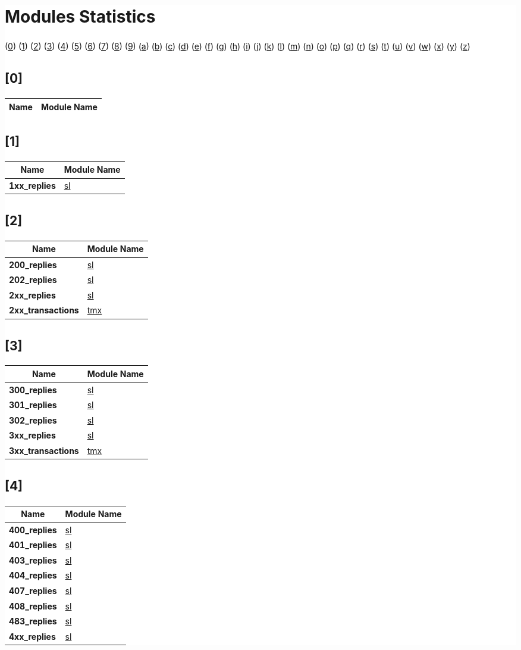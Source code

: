 # Modules Statistics

 ([0](#0))  ([1](#1))  ([2](#2))  ([3](#3))  ([4](#4))  ([5](#5))  ([6](#6))  ([7](#7))  ([8](#8))  ([9](#9))  ([a](#a))  ([b](#b))  ([c](#c))  ([d](#d))  ([e](#e))  ([f](#f))  ([g](#g))  ([h](#h))  ([i](#i))  ([j](#j))  ([k](#k))  ([l](#l))  ([m](#m))  ([n](#n))  ([o](#o))  ([p](#p))  ([q](#q))  ([r](#r))  ([s](#s))  ([t](#t))  ([u](#u))  ([v](#v))  ([w](#w))  ([x](#x))  ([y](#y))  ([z](#z))

## [0]

| Name | Module Name |
|------|-------------|

## [1]

| Name | Module Name |
|------|-------------|
| **1xx_replies** | [sl](https://www.kamailio.org/docs/modules/5.7.x/modules/sl.html#sl.stats.1xx_replies) |

## [2]

| Name | Module Name |
|------|-------------|
| **200_replies** | [sl](https://www.kamailio.org/docs/modules/5.7.x/modules/sl.html#sl.stats.200_replies) |
| **202_replies** | [sl](https://www.kamailio.org/docs/modules/5.7.x/modules/sl.html#sl.stats.202_replies) |
| **2xx_replies** | [sl](https://www.kamailio.org/docs/modules/5.7.x/modules/sl.html#sl.stats.2xx_replies) |
| **2xx_transactions** | [tmx](https://www.kamailio.org/docs/modules/5.7.x/modules/tmx.html) |

## [3]

| Name | Module Name |
|------|-------------|
| **300_replies** | [sl](https://www.kamailio.org/docs/modules/5.7.x/modules/sl.html#sl.stats.300_replies) |
| **301_replies** | [sl](https://www.kamailio.org/docs/modules/5.7.x/modules/sl.html#sl.stats.301_replies) |
| **302_replies** | [sl](https://www.kamailio.org/docs/modules/5.7.x/modules/sl.html#sl.stats.302_replies) |
| **3xx_replies** | [sl](https://www.kamailio.org/docs/modules/5.7.x/modules/sl.html#sl.stats.3xx_replies) |
| **3xx_transactions** | [tmx](https://www.kamailio.org/docs/modules/5.7.x/modules/tmx.html) |

## [4]

| Name | Module Name |
|------|-------------|
| **400_replies** | [sl](https://www.kamailio.org/docs/modules/5.7.x/modules/sl.html#sl.stats.400_replies) |
| **401_replies** | [sl](https://www.kamailio.org/docs/modules/5.7.x/modules/sl.html#sl.stats.401_replies) |
| **403_replies** | [sl](https://www.kamailio.org/docs/modules/5.7.x/modules/sl.html#sl.stats.403_replies) |
| **404_replies** | [sl](https://www.kamailio.org/docs/modules/5.7.x/modules/sl.html#sl.stats.404_replies) |
| **407_replies** | [sl](https://www.kamailio.org/docs/modules/5.7.x/modules/sl.html#sl.stats.407_replies) |
| **408_replies** | [sl](https://www.kamailio.org/docs/modules/5.7.x/modules/sl.html#sl.stats.408_replies) |
| **483_replies** | [sl](https://www.kamailio.org/docs/modules/5.7.x/modules/sl.html#sl.stats.483_replies) |
| **4xx_replies** | [sl](https://www.kamailio.org/docs/modules/5.7.x/modules/sl.html#sl.stats.4xx_replies) |